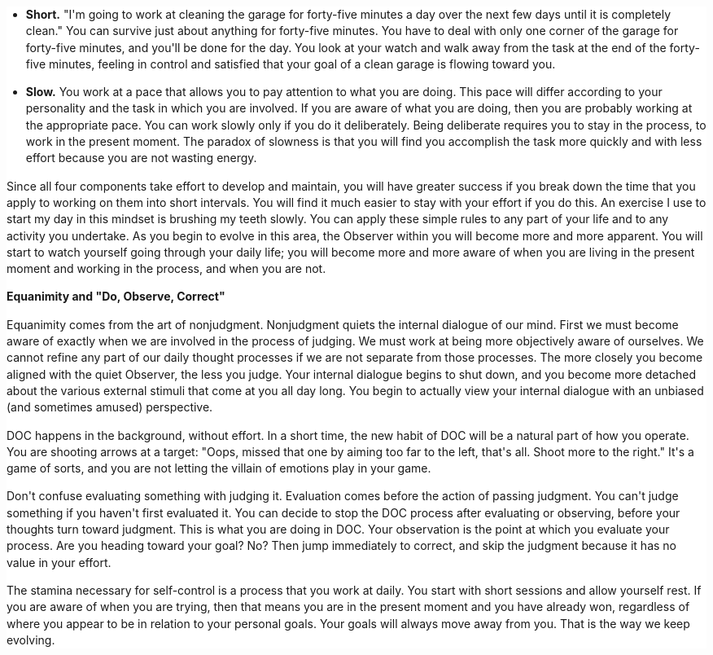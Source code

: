 - **Short.** "I'm going to work at cleaning the garage for forty-five minutes a day over the next few days until it is completely clean." You can survive just about anything for forty-five minutes. You have to deal with only one corner of the garage for forty-five minutes, and you'll be done for the day. You look at your watch and walk away from the task at the end of the forty-five minutes, feeling in control and satisfied that your goal of a clean garage is flowing toward you.

- **Slow.** You work at a pace that allows you to pay attention to what you are doing. This pace will differ according to your personality and the task in which you are involved. If you are aware of what you are doing, then you are probably working at the appropriate pace. You can work slowly only if you do it deliberately. Being deliberate requires you to stay in the process, to work in the present moment. The paradox of slowness is that you will find you accomplish the task more quickly and with less effort because you are not wasting energy.

Since all four components take effort to develop and maintain, you will have greater success if you break down the time that you apply to working on them into short intervals. You will find it much easier to stay with your effort if you do this. An exercise I use to start my day in this mindset is brushing my teeth slowly. You can apply these simple rules to any part of your life and to any activity you undertake. As you begin to evolve in this area, the Observer within you will become more and more apparent. You will start to watch yourself going through your daily life; you will become more and more aware of when you are living in the present moment and working in the process, and when you are not.

**Equanimity and "Do, Observe, Correct"**

Equanimity comes from the art of nonjudgment. Nonjudgment quiets the internal dialogue of our mind. First we must become aware of exactly when we are involved in the process of judging. We must work at being more objectively aware of ourselves. We cannot refine any part of our daily thought processes if we are not separate from those processes. The more closely you become aligned with the quiet Observer, the less you judge. Your internal dialogue begins to shut down, and you become more detached about the various external stimuli that come at you all day long. You begin to actually view your internal dialogue with an unbiased (and sometimes amused) perspective.

DOC happens in the background, without effort. In a short time, the new habit of DOC will be a natural part of how you operate. You are shooting arrows at a target: "Oops, missed that one by aiming too far to the left, that's all. Shoot more to the right." It's a game of sorts, and you are not letting the villain of emotions play in your game.

Don't confuse evaluating something with judging it. Evaluation comes before the action of passing judgment. You can't judge something if you haven't first evaluated it. You can decide to stop the DOC process after evaluating or observing, before your thoughts turn toward judgment. This is what you are doing in DOC. Your observation is the point at which you evaluate your process. Are you heading toward your goal? No? Then jump immediately to correct, and skip the judgment because it has no value in your effort.

The stamina necessary for self-control is a process that you work at daily. You start with short sessions and allow yourself rest. If you are aware of when you are trying, then that means you are in the present moment and you have already won, regardless of where you appear to be in relation to your personal goals. Your goals will always move away from you. That is the way we keep evolving.
